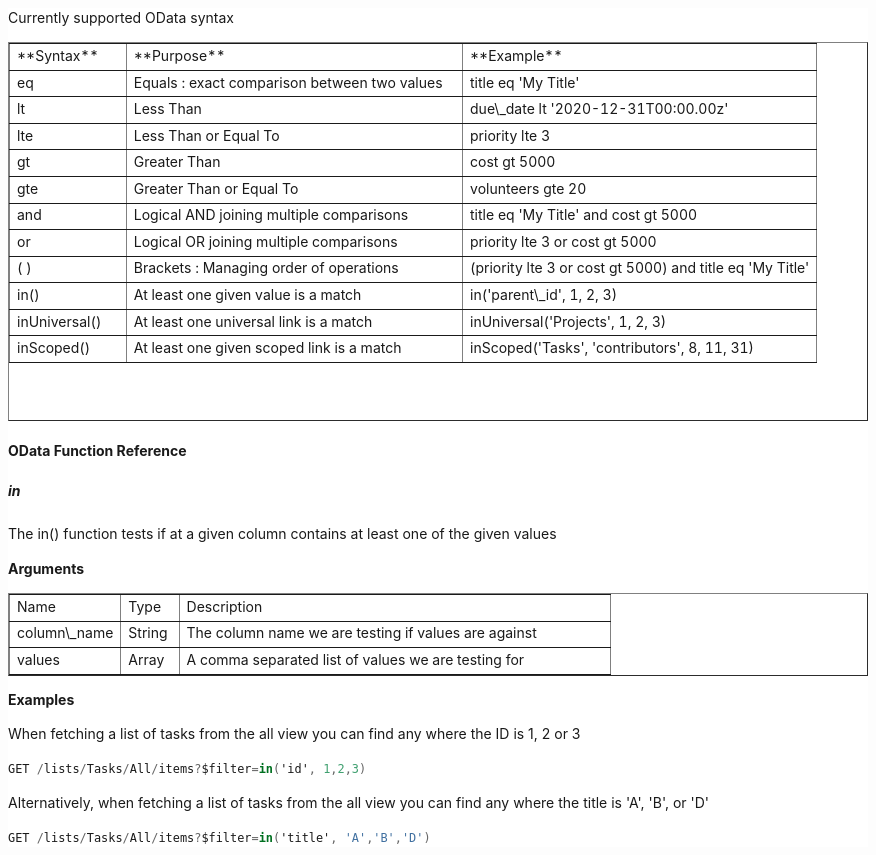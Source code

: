 Currently supported OData syntax

<table border="1" id="bkmrk-syntax-purpose-examp" style="border-collapse: collapse; width: 121.358%; height: 379px;"><tbody><tr><td style="width: 14.4623%;">**Syntax**</td><td style="width: 41.6564%;">**Purpose**</td><td style="width: 43.8813%;">**Example**</td></tr><tr><td style="width: 14.4623%;">eq</td><td style="width: 41.6564%;">Equals : exact comparison between two values</td><td style="width: 43.8813%;">title eq 'My Title'</td></tr><tr><td style="width: 14.4623%;">lt</td><td style="width: 41.6564%;">Less Than</td><td style="width: 43.8813%;">due\_date lt '2020-12-31T00:00.00z'</td></tr><tr><td style="width: 14.4623%;">lte</td><td style="width: 41.6564%;">Less Than or Equal To</td><td style="width: 43.8813%;">priority lte 3</td></tr><tr><td style="width: 14.4623%;">gt</td><td style="width: 41.6564%;">Greater Than</td><td style="width: 43.8813%;">cost gt 5000</td></tr><tr><td style="width: 14.4623%;">gte</td><td style="width: 41.6564%;">Greater Than or Equal To</td><td style="width: 43.8813%;">volunteers gte 20</td></tr><tr><td style="width: 14.4623%;">and</td><td style="width: 41.6564%;">Logical AND joining multiple comparisons</td><td style="width: 43.8813%;">title eq 'My Title' and cost gt 5000</td></tr><tr><td style="width: 14.4623%;">or</td><td style="width: 41.6564%;">Logical OR joining multiple comparisons</td><td style="width: 43.8813%;">priority lte 3 or cost gt 5000</td></tr><tr><td style="width: 14.4623%;">( )</td><td style="width: 41.6564%;">Brackets : Managing order of operations</td><td style="width: 43.8813%;">(priority lte 3 or cost gt 5000) and title eq 'My Title'</td></tr><tr><td style="width: 14.4623%;">in()</td><td style="width: 41.6564%;">At least one given value is a match</td><td style="width: 43.8813%;">in('parent\_id', 1, 2, 3)</td></tr><tr><td style="width: 14.4623%;">inUniversal()</td><td style="width: 41.6564%;">At least one universal link is a match</td><td style="width: 43.8813%;">inUniversal('Projects', 1, 2, 3)</td></tr><tr><td style="width: 14.4623%;">inScoped()</td><td style="width: 41.6564%;">At least one given scoped link is a match</td><td style="width: 43.8813%;">inScoped('Tasks', 'contributors', 8, 11, 31)</td></tr></tbody></table>

#### OData Function Reference

##### in

The in() function tests if at a given column contains at least one of the given values

**Arguments**

<table border="1" id="bkmrk-name-type-descriptio" style="border-collapse: collapse; width: 100%;"><tbody><tr><td style="width: 18.5414%;">Name</td><td style="width: 9.68899%;">Type</td><td style="width: 71.7696%;">Description</td></tr><tr><td style="width: 18.5414%;">column\_name</td><td style="width: 9.68899%;">String</td><td style="width: 71.7696%;">The column name we are testing if values are against</td></tr><tr><td style="width: 18.5414%;">values</td><td style="width: 9.68899%;">Array</td><td style="width: 71.7696%;">A comma separated list of values we are testing for</td></tr></tbody></table>

**Examples**

When fetching a list of tasks from the all view you can find any where the ID is 1, 2 or 3


```C#
GET /lists/Tasks/All/items?$filter=in('id', 1,2,3)
```

Alternatively, when fetching a list of tasks from the all view you can find any where the title is 'A', 'B', or 'D'


```C#
GET /lists/Tasks/All/items?$filter=in('title', 'A','B','D')
```
